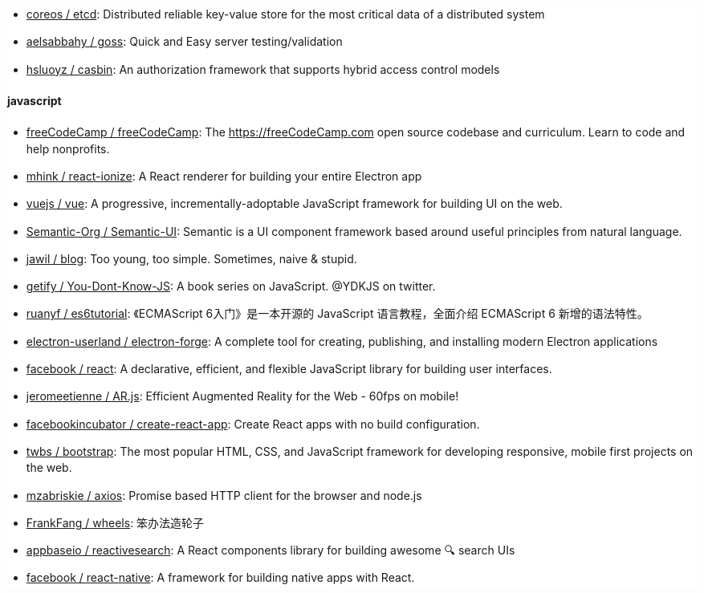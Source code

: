 * [coreos / etcd](https://github.com/coreos/etcd): 
        Distributed reliable key-value store for the most critical data of a distributed system
      
* [aelsabbahy / goss](https://github.com/aelsabbahy/goss): 
        Quick and Easy server testing/validation
      
* [hsluoyz / casbin](https://github.com/hsluoyz/casbin): 
        An authorization framework that supports hybrid access control models
      

#### javascript
* [freeCodeCamp / freeCodeCamp](https://github.com/freeCodeCamp/freeCodeCamp): 
        The https://freeCodeCamp.com open source codebase and curriculum. Learn to code and help nonprofits.
      
* [mhink / react-ionize](https://github.com/mhink/react-ionize): 
        A React renderer for building your entire Electron app
      
* [vuejs / vue](https://github.com/vuejs/vue): 
        A progressive, incrementally-adoptable JavaScript framework for building UI on the web.
      
* [Semantic-Org / Semantic-UI](https://github.com/Semantic-Org/Semantic-UI): 
        Semantic is a UI component framework based around useful principles from natural language.
      
* [jawil / blog](https://github.com/jawil/blog): 
        Too young, too simple. Sometimes, naive & stupid.

      
* [getify / You-Dont-Know-JS](https://github.com/getify/You-Dont-Know-JS): 
        A book series on JavaScript. @YDKJS on twitter.
      
* [ruanyf / es6tutorial](https://github.com/ruanyf/es6tutorial): 
        《ECMAScript 6入门》是一本开源的 JavaScript 语言教程，全面介绍 ECMAScript 6 新增的语法特性。
      
* [electron-userland / electron-forge](https://github.com/electron-userland/electron-forge): 
        A complete tool for creating, publishing, and installing modern Electron applications
      
* [facebook / react](https://github.com/facebook/react): 
        A declarative, efficient, and flexible JavaScript library for building user interfaces.
      
* [jeromeetienne / AR.js](https://github.com/jeromeetienne/AR.js): 
        Efficient Augmented Reality for the Web - 60fps on mobile!
      
* [facebookincubator / create-react-app](https://github.com/facebookincubator/create-react-app): 
        Create React apps with no build configuration.
      
* [twbs / bootstrap](https://github.com/twbs/bootstrap): 
        The most popular HTML, CSS, and JavaScript framework for developing responsive, mobile first projects on the web.
      
* [mzabriskie / axios](https://github.com/mzabriskie/axios): 
        Promise based HTTP client for the browser and node.js
      
* [FrankFang / wheels](https://github.com/FrankFang/wheels): 
        笨办法造轮子
      
* [appbaseio / reactivesearch](https://github.com/appbaseio/reactivesearch): 
        A React components library for building awesome 🔍 search UIs
      
* [facebook / react-native](https://github.com/facebook/react-native): 
        A framework for building native apps with React.
      